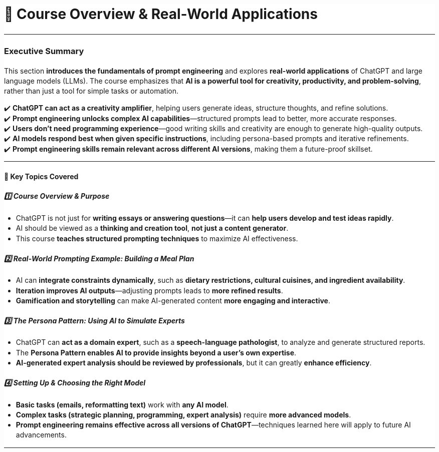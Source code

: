 # **🔹 Course Overview & Real-World Applications**  

---
### **Executive Summary**  

This section **introduces the fundamentals of prompt engineering** and explores **real-world applications** of ChatGPT and large language models (LLMs). The course emphasizes that **AI is a powerful tool for creativity, productivity, and problem-solving**, rather than just a tool for simple tasks or automation.  

✔️ **ChatGPT can act as a creativity amplifier**, helping users generate ideas, structure thoughts, and refine solutions.  
✔️ **Prompt engineering unlocks complex AI capabilities**—structured prompts lead to better, more accurate responses.  
✔️ **Users don’t need programming experience**—good writing skills and creativity are enough to generate high-quality outputs.  
✔️ **AI models respond best when given specific instructions**, including persona-based prompts and iterative refinements.  
✔️ **Prompt engineering skills remain relevant across different AI versions**, making them a future-proof skillset.  

---

#### **📖 Key Topics Covered**  

##### **1️⃣ Course Overview & Purpose**  
- ChatGPT is not just for **writing essays or answering questions**—it can **help users develop and test ideas rapidly**.  
- AI should be viewed as a **thinking and creation tool**, **not just a content generator**.  
- This course **teaches structured prompting techniques** to maximize AI effectiveness.  

##### **2️⃣ Real-World Prompting Example: Building a Meal Plan**  
- AI can **integrate constraints dynamically**, such as **dietary restrictions, cultural cuisines, and ingredient availability**.  
- **Iteration improves AI outputs**—adjusting prompts leads to **more refined results**.  
- **Gamification and storytelling** can make AI-generated content **more engaging and interactive**.  

##### **3️⃣ The Persona Pattern: Using AI to Simulate Experts**  
- ChatGPT can **act as a domain expert**, such as a **speech-language pathologist**, to analyze and generate structured reports.  
- The **Persona Pattern enables AI to provide insights beyond a user’s own expertise**.  
- **AI-generated expert analysis should be reviewed by professionals**, but it can greatly **enhance efficiency**.  

##### **4️⃣ Setting Up & Choosing the Right Model**  
- **Basic tasks (emails, reformatting text)** work with **any AI model**.  
- **Complex tasks (strategic planning, programming, expert analysis)** require **more advanced models**.  
- **Prompt engineering remains effective across all versions of ChatGPT**—techniques learned here will apply to future AI advancements.  

---